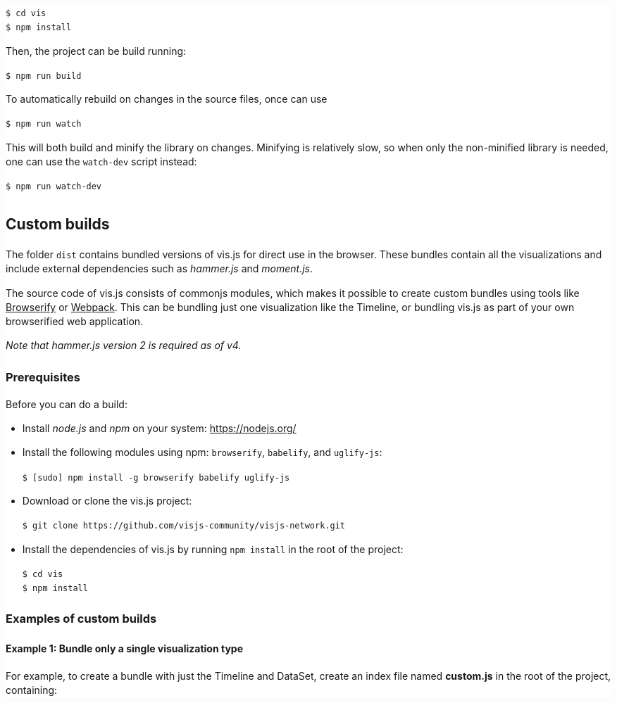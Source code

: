     $ cd vis
    $ npm install

Then, the project can be build running:

    $ npm run build

To automatically rebuild on changes in the source files, once can use

    $ npm run watch

This will both build and minify the library on changes. Minifying is relatively
slow, so when only the non-minified library is needed, one can use the
`watch-dev` script instead:

    $ npm run watch-dev

## Custom builds

The folder `dist` contains bundled versions of vis.js for direct use in the browser. These bundles contain all the visualizations and include external dependencies such as _hammer.js_ and _moment.js_.

The source code of vis.js consists of commonjs modules, which makes it possible to create custom bundles using tools like [Browserify](http://browserify.org/) or [Webpack](http://webpack.github.io/). This can be bundling just one visualization like the Timeline, or bundling vis.js as part of your own browserified web application.

_Note that hammer.js version 2 is required as of v4._

### Prerequisites

Before you can do a build:

- Install _node.js_ and _npm_ on your system: https://nodejs.org/
- Install the following modules using npm: `browserify`, `babelify`, and `uglify-js`:

  ```
  $ [sudo] npm install -g browserify babelify uglify-js
  ```

- Download or clone the vis.js project:

  ```
  $ git clone https://github.com/visjs-community/visjs-network.git
  ```

- Install the dependencies of vis.js by running `npm install` in the root of the project:

  ```
  $ cd vis
  $ npm install
  ```

### Examples of custom builds

#### Example 1: Bundle only a single visualization type

For example, to create a bundle with just the Timeline and DataSet, create an index file named **custom.js** in the root of the project, containing:
